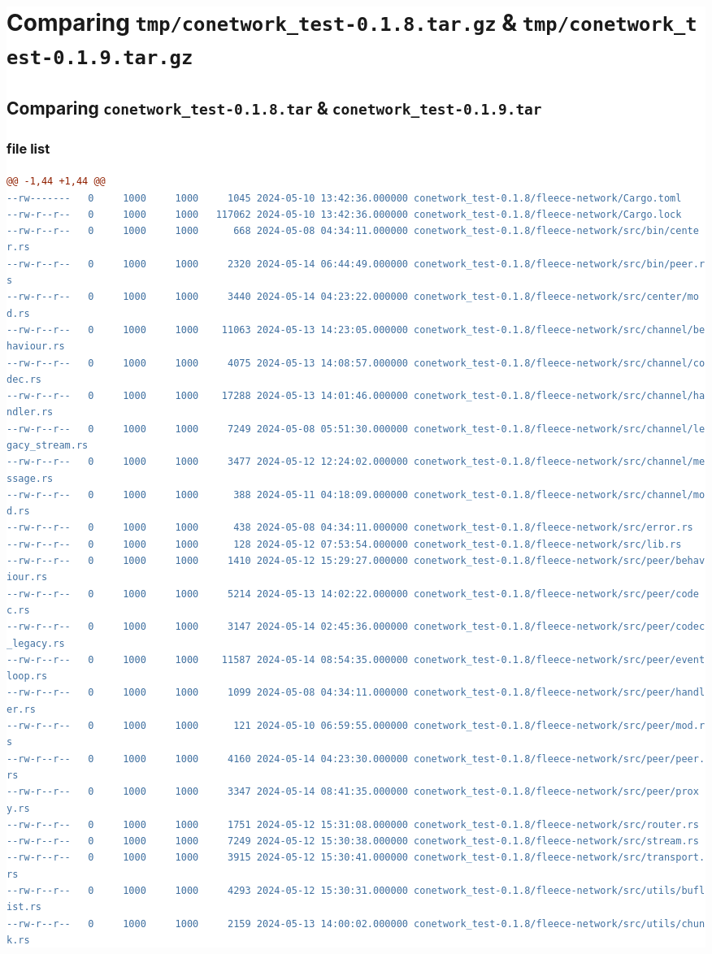 # Comparing `tmp/conetwork_test-0.1.8.tar.gz` & `tmp/conetwork_test-0.1.9.tar.gz`

## Comparing `conetwork_test-0.1.8.tar` & `conetwork_test-0.1.9.tar`

### file list

```diff
@@ -1,44 +1,44 @@
--rw-------   0     1000     1000     1045 2024-05-10 13:42:36.000000 conetwork_test-0.1.8/fleece-network/Cargo.toml
--rw-r--r--   0     1000     1000   117062 2024-05-10 13:42:36.000000 conetwork_test-0.1.8/fleece-network/Cargo.lock
--rw-r--r--   0     1000     1000      668 2024-05-08 04:34:11.000000 conetwork_test-0.1.8/fleece-network/src/bin/center.rs
--rw-r--r--   0     1000     1000     2320 2024-05-14 06:44:49.000000 conetwork_test-0.1.8/fleece-network/src/bin/peer.rs
--rw-r--r--   0     1000     1000     3440 2024-05-14 04:23:22.000000 conetwork_test-0.1.8/fleece-network/src/center/mod.rs
--rw-r--r--   0     1000     1000    11063 2024-05-13 14:23:05.000000 conetwork_test-0.1.8/fleece-network/src/channel/behaviour.rs
--rw-r--r--   0     1000     1000     4075 2024-05-13 14:08:57.000000 conetwork_test-0.1.8/fleece-network/src/channel/codec.rs
--rw-r--r--   0     1000     1000    17288 2024-05-13 14:01:46.000000 conetwork_test-0.1.8/fleece-network/src/channel/handler.rs
--rw-r--r--   0     1000     1000     7249 2024-05-08 05:51:30.000000 conetwork_test-0.1.8/fleece-network/src/channel/legacy_stream.rs
--rw-r--r--   0     1000     1000     3477 2024-05-12 12:24:02.000000 conetwork_test-0.1.8/fleece-network/src/channel/message.rs
--rw-r--r--   0     1000     1000      388 2024-05-11 04:18:09.000000 conetwork_test-0.1.8/fleece-network/src/channel/mod.rs
--rw-r--r--   0     1000     1000      438 2024-05-08 04:34:11.000000 conetwork_test-0.1.8/fleece-network/src/error.rs
--rw-r--r--   0     1000     1000      128 2024-05-12 07:53:54.000000 conetwork_test-0.1.8/fleece-network/src/lib.rs
--rw-r--r--   0     1000     1000     1410 2024-05-12 15:29:27.000000 conetwork_test-0.1.8/fleece-network/src/peer/behaviour.rs
--rw-r--r--   0     1000     1000     5214 2024-05-13 14:02:22.000000 conetwork_test-0.1.8/fleece-network/src/peer/codec.rs
--rw-r--r--   0     1000     1000     3147 2024-05-14 02:45:36.000000 conetwork_test-0.1.8/fleece-network/src/peer/codec_legacy.rs
--rw-r--r--   0     1000     1000    11587 2024-05-14 08:54:35.000000 conetwork_test-0.1.8/fleece-network/src/peer/eventloop.rs
--rw-r--r--   0     1000     1000     1099 2024-05-08 04:34:11.000000 conetwork_test-0.1.8/fleece-network/src/peer/handler.rs
--rw-r--r--   0     1000     1000      121 2024-05-10 06:59:55.000000 conetwork_test-0.1.8/fleece-network/src/peer/mod.rs
--rw-r--r--   0     1000     1000     4160 2024-05-14 04:23:30.000000 conetwork_test-0.1.8/fleece-network/src/peer/peer.rs
--rw-r--r--   0     1000     1000     3347 2024-05-14 08:41:35.000000 conetwork_test-0.1.8/fleece-network/src/peer/proxy.rs
--rw-r--r--   0     1000     1000     1751 2024-05-12 15:31:08.000000 conetwork_test-0.1.8/fleece-network/src/router.rs
--rw-r--r--   0     1000     1000     7249 2024-05-12 15:30:38.000000 conetwork_test-0.1.8/fleece-network/src/stream.rs
--rw-r--r--   0     1000     1000     3915 2024-05-12 15:30:41.000000 conetwork_test-0.1.8/fleece-network/src/transport.rs
--rw-r--r--   0     1000     1000     4293 2024-05-12 15:30:31.000000 conetwork_test-0.1.8/fleece-network/src/utils/buflist.rs
--rw-r--r--   0     1000     1000     2159 2024-05-13 14:00:02.000000 conetwork_test-0.1.8/fleece-network/src/utils/chunk.rs
```